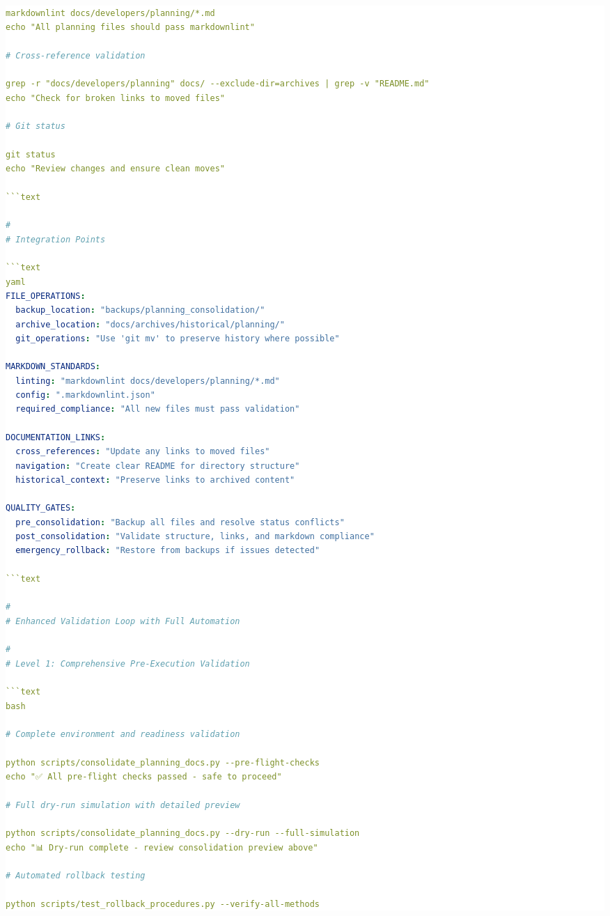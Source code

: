 ```yaml
markdownlint docs/developers/planning/*.md
echo "All planning files should pass markdownlint"

# Cross-reference validation

grep -r "docs/developers/planning" docs/ --exclude-dir=archives | grep -v "README.md"
echo "Check for broken links to moved files"

# Git status

git status
echo "Review changes and ensure clean moves"

```text

#
# Integration Points

```text
yaml
FILE_OPERATIONS:
  backup_location: "backups/planning_consolidation/"
  archive_location: "docs/archives/historical/planning/"
  git_operations: "Use 'git mv' to preserve history where possible"

MARKDOWN_STANDARDS:
  linting: "markdownlint docs/developers/planning/*.md"
  config: ".markdownlint.json"
  required_compliance: "All new files must pass validation"

DOCUMENTATION_LINKS:
  cross_references: "Update any links to moved files"
  navigation: "Create clear README for directory structure"
  historical_context: "Preserve links to archived content"

QUALITY_GATES:
  pre_consolidation: "Backup all files and resolve status conflicts"
  post_consolidation: "Validate structure, links, and markdown compliance"
  emergency_rollback: "Restore from backups if issues detected"

```text

#
# Enhanced Validation Loop with Full Automation

#
# Level 1: Comprehensive Pre-Execution Validation

```text
bash

# Complete environment and readiness validation

python scripts/consolidate_planning_docs.py --pre-flight-checks
echo "✅ All pre-flight checks passed - safe to proceed"

# Full dry-run simulation with detailed preview

python scripts/consolidate_planning_docs.py --dry-run --full-simulation
echo "📊 Dry-run complete - review consolidation preview above"

# Automated rollback testing

python scripts/test_rollback_procedures.py --verify-all-methods
```